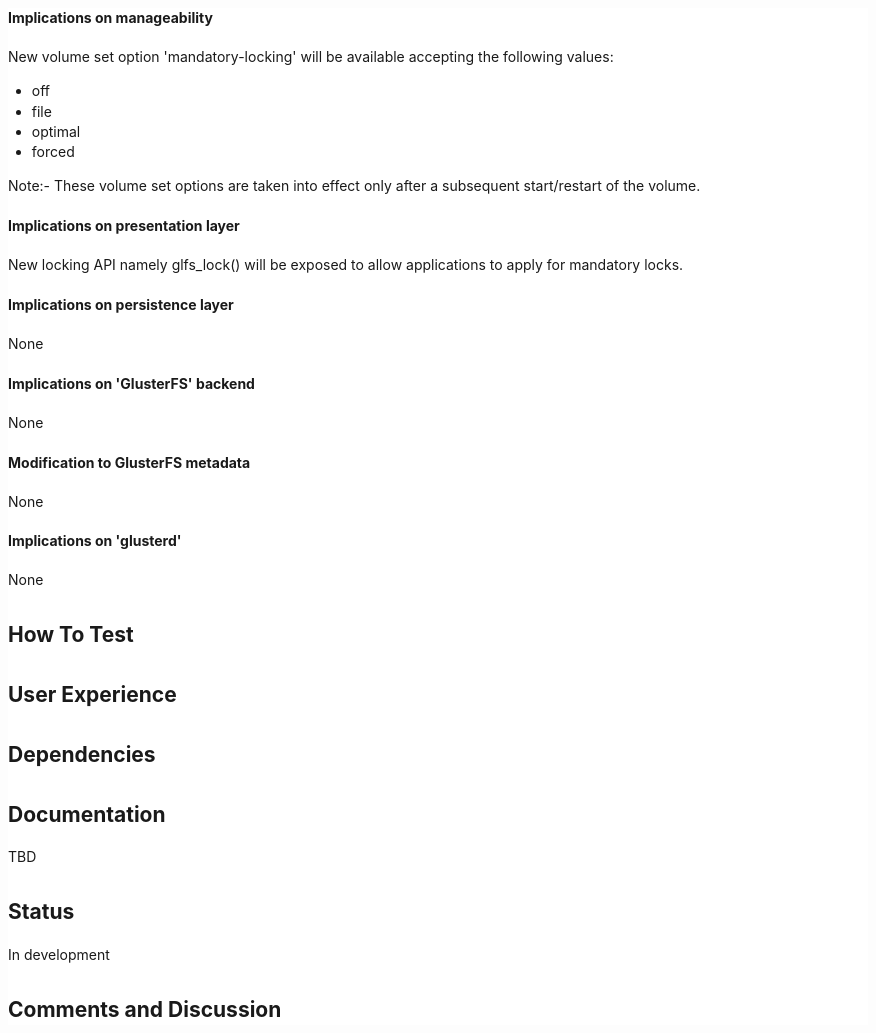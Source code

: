 #### Implications on manageability
New volume set option 'mandatory-locking' will be available accepting the
following values:
* off
* file
* optimal
* forced

Note:- These volume set options are taken into effect only after a subsequent
start/restart of the volume.

#### Implications on presentation layer
New locking API namely glfs_lock() will be exposed to allow applications to
apply for mandatory locks.

#### Implications on persistence layer
None
#### Implications on 'GlusterFS' backend
None
#### Modification to GlusterFS metadata
None
#### Implications on 'glusterd'
None

How To Test
-----------

User Experience
---------------

Dependencies
------------

Documentation
-------------
TBD

Status
------
In development

Comments and Discussion
-----------------------
